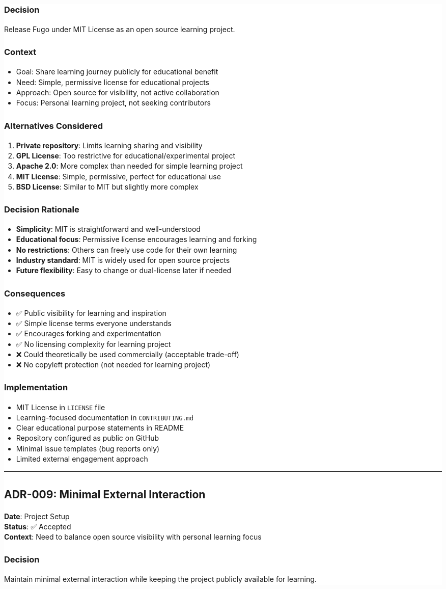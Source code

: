 ### Decision
Release Fugo under MIT License as an open source learning project.

### Context
- Goal: Share learning journey publicly for educational benefit
- Need: Simple, permissive license for educational projects
- Approach: Open source for visibility, not active collaboration
- Focus: Personal learning project, not seeking contributors

### Alternatives Considered
1. **Private repository**: Limits learning sharing and visibility
2. **GPL License**: Too restrictive for educational/experimental project
3. **Apache 2.0**: More complex than needed for simple learning project
4. **MIT License**: Simple, permissive, perfect for educational use
5. **BSD License**: Similar to MIT but slightly more complex

### Decision Rationale
- **Simplicity**: MIT is straightforward and well-understood
- **Educational focus**: Permissive license encourages learning and forking
- **No restrictions**: Others can freely use code for their own learning
- **Industry standard**: MIT is widely used for open source projects
- **Future flexibility**: Easy to change or dual-license later if needed

### Consequences
- ✅ Public visibility for learning and inspiration
- ✅ Simple license terms everyone understands
- ✅ Encourages forking and experimentation
- ✅ No licensing complexity for learning project
- ❌ Could theoretically be used commercially (acceptable trade-off)
- ❌ No copyleft protection (not needed for learning project)

### Implementation
- MIT License in `LICENSE` file
- Learning-focused documentation in `CONTRIBUTING.md`
- Clear educational purpose statements in README
- Repository configured as public on GitHub
- Minimal issue templates (bug reports only)
- Limited external engagement approach

---

## ADR-009: Minimal External Interaction

**Date**: Project Setup  
**Status**: ✅ Accepted  
**Context**: Need to balance open source visibility with personal learning focus

### Decision
Maintain minimal external interaction while keeping the project publicly available for learning.
